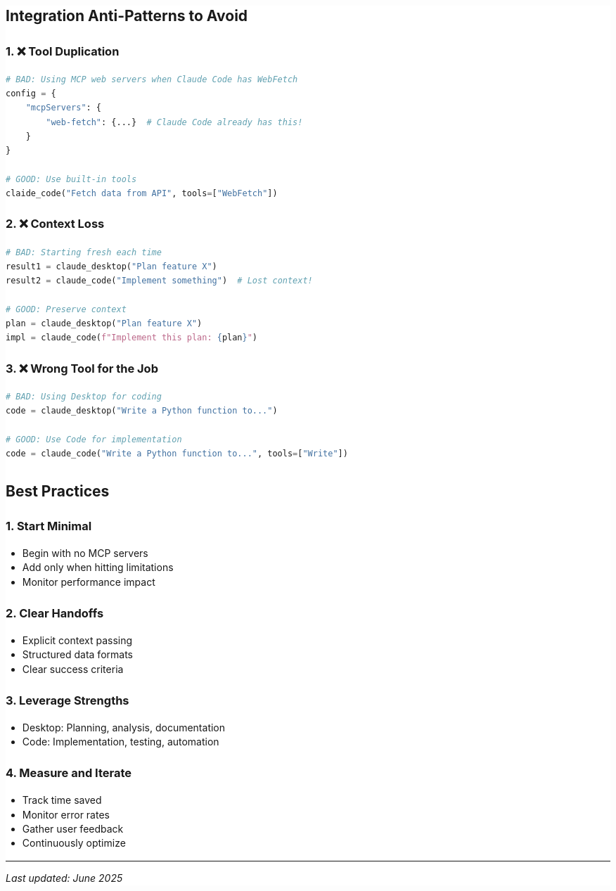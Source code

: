 ## Integration Anti-Patterns to Avoid

### 1. ❌ Tool Duplication
```python
# BAD: Using MCP web servers when Claude Code has WebFetch
config = {
    "mcpServers": {
        "web-fetch": {...}  # Claude Code already has this!
    }
}

# GOOD: Use built-in tools
claide_code("Fetch data from API", tools=["WebFetch"])
```

### 2. ❌ Context Loss
```python
# BAD: Starting fresh each time
result1 = claude_desktop("Plan feature X")
result2 = claude_code("Implement something")  # Lost context!

# GOOD: Preserve context
plan = claude_desktop("Plan feature X")
impl = claude_code(f"Implement this plan: {plan}")
```

### 3. ❌ Wrong Tool for the Job
```python
# BAD: Using Desktop for coding
code = claude_desktop("Write a Python function to...")

# GOOD: Use Code for implementation
code = claude_code("Write a Python function to...", tools=["Write"])
```

## Best Practices

### 1. Start Minimal
- Begin with no MCP servers
- Add only when hitting limitations
- Monitor performance impact

### 2. Clear Handoffs
- Explicit context passing
- Structured data formats
- Clear success criteria

### 3. Leverage Strengths
- Desktop: Planning, analysis, documentation
- Code: Implementation, testing, automation

### 4. Measure and Iterate
- Track time saved
- Monitor error rates
- Gather user feedback
- Continuously optimize

---

*Last updated: June 2025*